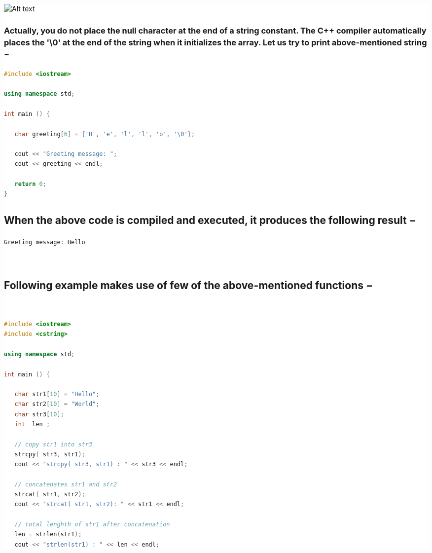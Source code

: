 <img title="a title" alt="Alt text" src="https://www.tutorialspoint.com/cplusplus/images/string_representation.jpg">


<br>

### **Actually, you do not place the null character at the end of a string constant. The C++ compiler automatically places the '\0' at the end of the string when it initializes the array. Let us try to print above-mentioned string −** 


```cpp
#include <iostream>

using namespace std;

int main () {

   char greeting[6] = {'H', 'e', 'l', 'l', 'o', '\0'};

   cout << "Greeting message: ";
   cout << greeting << endl;

   return 0;
}
```


## **When the above code is compiled and executed, it produces the following result −**


```cpp
Greeting message: Hello
```
<br>

## **Following example makes use of few of the above-mentioned functions −**

<br>

```cpp
#include <iostream>
#include <cstring>

using namespace std;

int main () {

   char str1[10] = "Hello";
   char str2[10] = "World";
   char str3[10];
   int  len ;

   // copy str1 into str3
   strcpy( str3, str1);
   cout << "strcpy( str3, str1) : " << str3 << endl;

   // concatenates str1 and str2
   strcat( str1, str2);
   cout << "strcat( str1, str2): " << str1 << endl;

   // total lenghth of str1 after concatenation
   len = strlen(str1);
   cout << "strlen(str1) : " << len << endl;
```